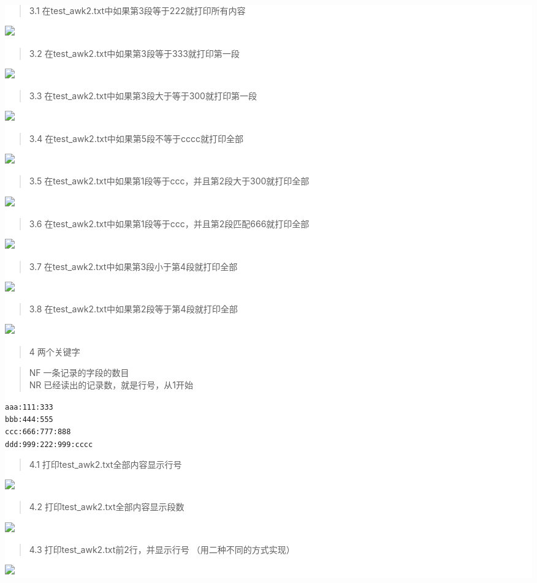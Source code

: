 > 3.1 在test_awk2.txt中如果第3段等于222就打印所有内容

![](/img/articleContent/linuxZhiLing/linuxZhiLing17.png)

> 3.2 在test_awk2.txt中如果第3段等于333就打印第一段

![](/img/articleContent/linuxZhiLing/linuxZhiLing18.png)

> 3.3 在test_awk2.txt中如果第3段大于等于300就打印第一段

![](/img/articleContent/linuxZhiLing/linuxZhiLing19.png)

> 3.4 在test_awk2.txt中如果第5段不等于cccc就打印全部

![](/img/articleContent/linuxZhiLing/linuxZhiLing20.png)

> 3.5 在test_awk2.txt中如果第1段等于ccc，并且第2段大于300就打印全部

![](/img/articleContent/linuxZhiLing/linuxZhiLing21.png)

> 3.6 在test_awk2.txt中如果第1段等于ccc，并且第2段匹配666就打印全部

![](/img/articleContent/linuxZhiLing/linuxZhiLing22.png)
 
> 3.7 在test_awk2.txt中如果第3段小于第4段就打印全部

![](/img/articleContent/linuxZhiLing/linuxZhiLing23.png)

> 3.8 在test_awk2.txt中如果第2段等于第4段就打印全部

![](/img/articleContent/linuxZhiLing/linuxZhiLing24.png)

> 4 两个关键字

> NF	一条记录的字段的数目<br/>
NR	已经读出的记录数，就是行号，从1开始


```
aaa:111:333
bbb:444:555
ccc:666:777:888
ddd:999:222:999:cccc
```

> 4.1 打印test_awk2.txt全部内容显示行号

![](/img/articleContent/linuxZhiLing/linuxZhiLing25.png)

> 4.2 打印test_awk2.txt全部内容显示段数

![](/img/articleContent/linuxZhiLing/linuxZhiLing26.png)

> 4.3 打印test_awk2.txt前2行，并显示行号 （用二种不同的方式实现）

![](/img/articleContent/linuxZhiLing/linuxZhiLing27.png)
